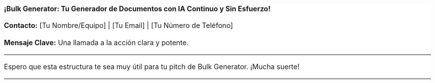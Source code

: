 **¡Bulk Generator: Tu Generador de Documentos con IA Continuo y Sin Esfuerzo!**

**Contacto:** [Tu Nombre/Equipo] | [Tu Email] | [Tu Número de Teléfono]

**Mensaje Clave:** Una llamada a la acción clara y potente.

---

Espero que esta estructura te sea muy útil para tu pitch de Bulk Generator. ¡Mucha suerte!

---

